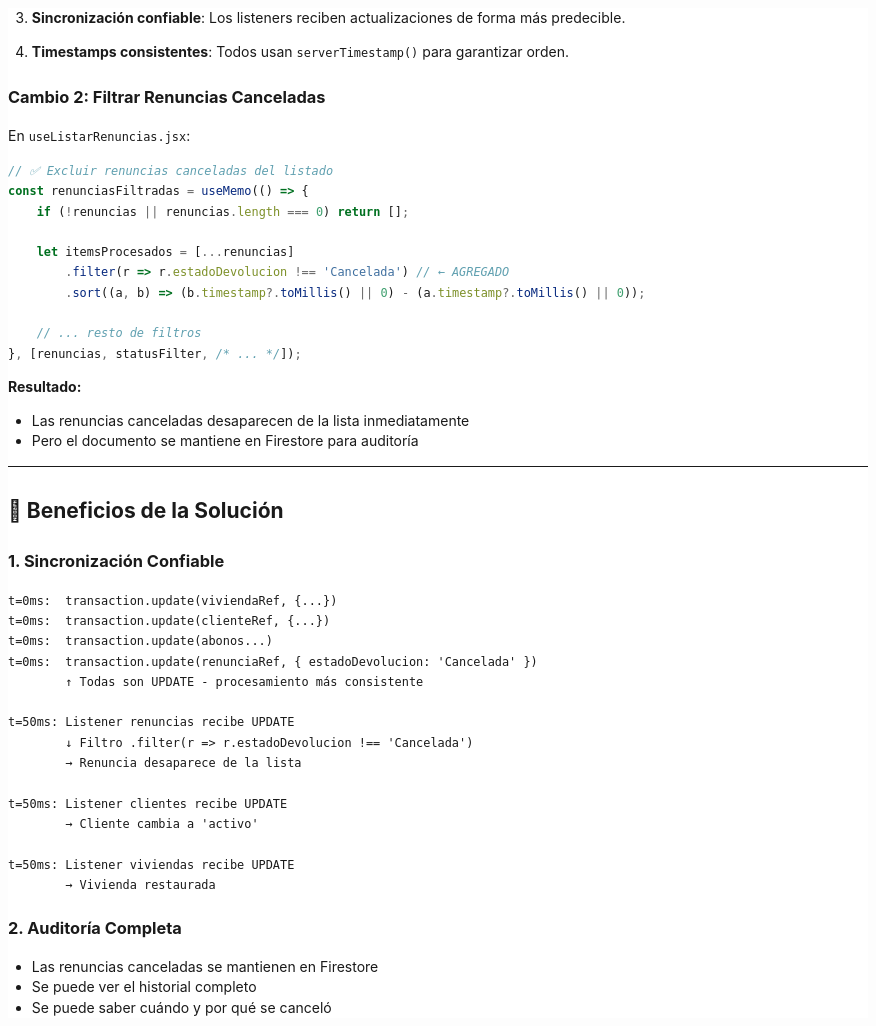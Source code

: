 3. **Sincronización confiable**: Los listeners reciben actualizaciones de forma más predecible.

4. **Timestamps consistentes**: Todos usan `serverTimestamp()` para garantizar orden.

### Cambio 2: Filtrar Renuncias Canceladas

En `useListarRenuncias.jsx`:

```javascript
// ✅ Excluir renuncias canceladas del listado
const renunciasFiltradas = useMemo(() => {
    if (!renuncias || renuncias.length === 0) return [];

    let itemsProcesados = [...renuncias]
        .filter(r => r.estadoDevolucion !== 'Cancelada') // ← AGREGADO
        .sort((a, b) => (b.timestamp?.toMillis() || 0) - (a.timestamp?.toMillis() || 0));
    
    // ... resto de filtros
}, [renuncias, statusFilter, /* ... */]);
```

**Resultado:**
- Las renuncias canceladas desaparecen de la lista inmediatamente
- Pero el documento se mantiene en Firestore para auditoría

---

## 🎯 Beneficios de la Solución

### 1. **Sincronización Confiable**
```
t=0ms:  transaction.update(viviendaRef, {...})
t=0ms:  transaction.update(clienteRef, {...})
t=0ms:  transaction.update(abonos...)
t=0ms:  transaction.update(renunciaRef, { estadoDevolucion: 'Cancelada' })
        ↑ Todas son UPDATE - procesamiento más consistente

t=50ms: Listener renuncias recibe UPDATE
        ↓ Filtro .filter(r => r.estadoDevolucion !== 'Cancelada')
        → Renuncia desaparece de la lista

t=50ms: Listener clientes recibe UPDATE
        → Cliente cambia a 'activo'

t=50ms: Listener viviendas recibe UPDATE
        → Vivienda restaurada
```

### 2. **Auditoría Completa**
- Las renuncias canceladas se mantienen en Firestore
- Se puede ver el historial completo
- Se puede saber cuándo y por qué se canceló
